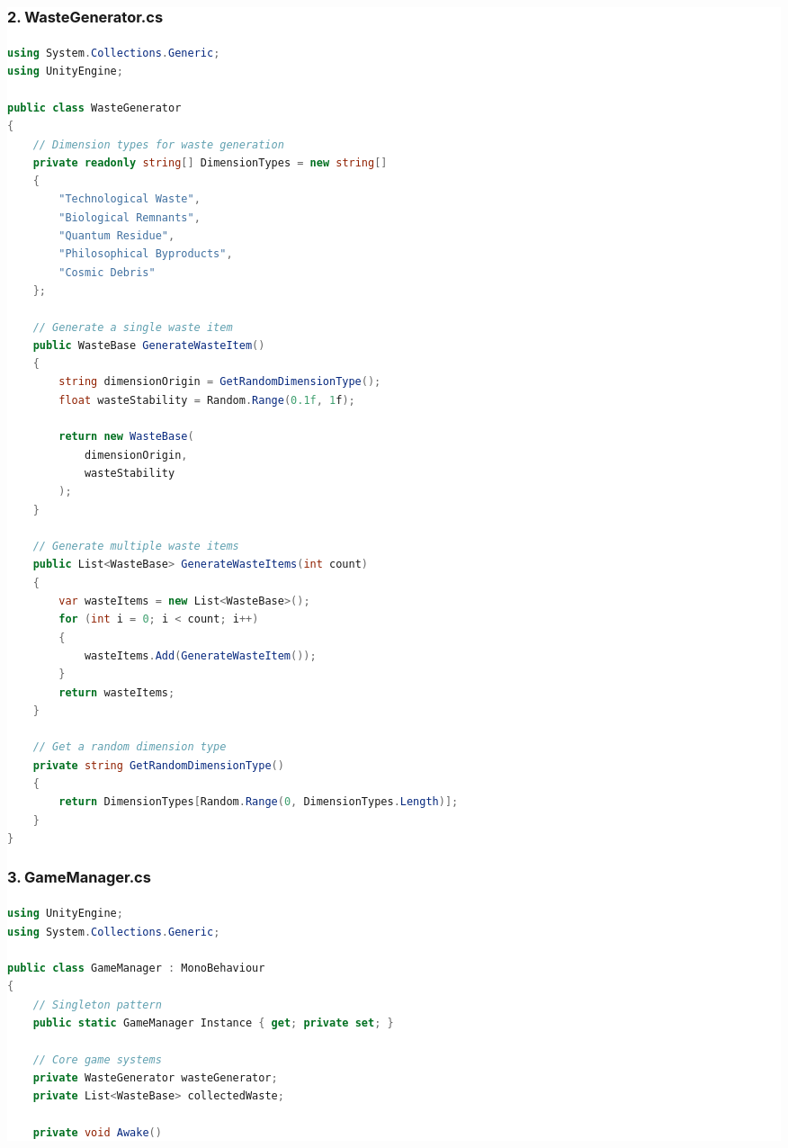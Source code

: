 ### 2. WasteGenerator.cs
```csharp
using System.Collections.Generic;
using UnityEngine;

public class WasteGenerator 
{
    // Dimension types for waste generation
    private readonly string[] DimensionTypes = new string[] 
    {
        "Technological Waste", 
        "Biological Remnants", 
        "Quantum Residue", 
        "Philosophical Byproducts", 
        "Cosmic Debris"
    };

    // Generate a single waste item
    public WasteBase GenerateWasteItem()
    {
        string dimensionOrigin = GetRandomDimensionType();
        float wasteStability = Random.Range(0.1f, 1f);

        return new WasteBase(
            dimensionOrigin, 
            wasteStability
        );
    }

    // Generate multiple waste items
    public List<WasteBase> GenerateWasteItems(int count)
    {
        var wasteItems = new List<WasteBase>();
        for (int i = 0; i < count; i++)
        {
            wasteItems.Add(GenerateWasteItem());
        }
        return wasteItems;
    }

    // Get a random dimension type
    private string GetRandomDimensionType()
    {
        return DimensionTypes[Random.Range(0, DimensionTypes.Length)];
    }
}
```

### 3. GameManager.cs
```csharp
using UnityEngine;
using System.Collections.Generic;

public class GameManager : MonoBehaviour 
{
    // Singleton pattern
    public static GameManager Instance { get; private set; }

    // Core game systems
    private WasteGenerator wasteGenerator;
    private List<WasteBase> collectedWaste;

    private void Awake()
```